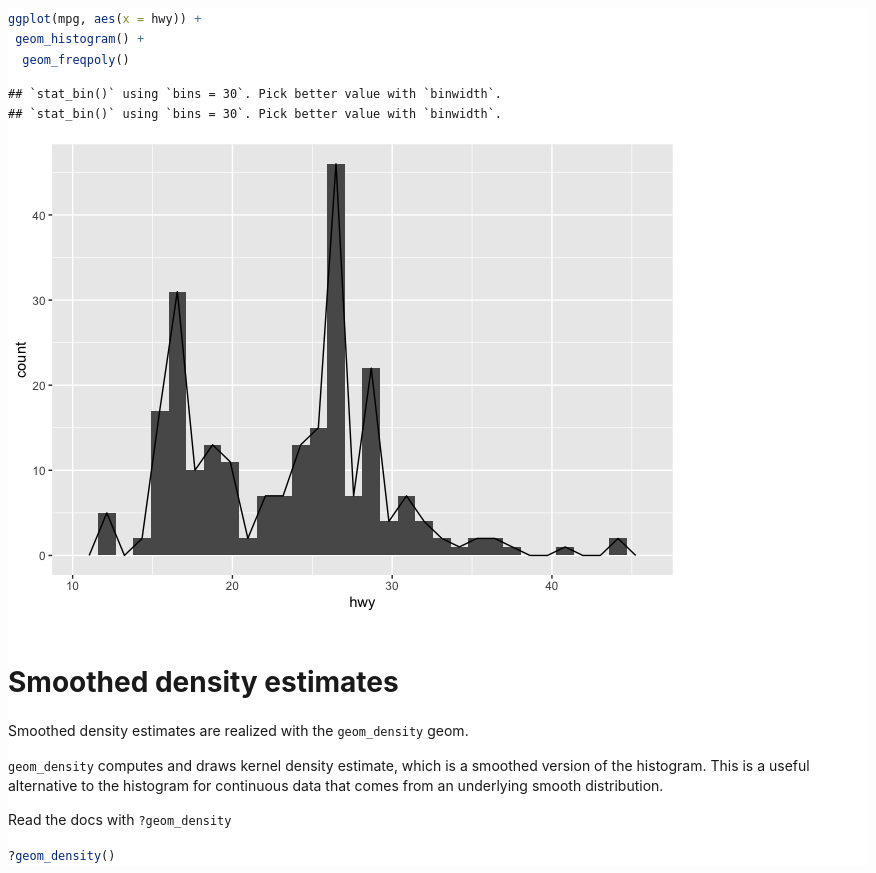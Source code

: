 ``` r
ggplot(mpg, aes(x = hwy)) +
 geom_histogram() +
  geom_freqpoly()
```

    ## `stat_bin()` using `bins = 30`. Pick better value with `binwidth`.
    ## `stat_bin()` using `bins = 30`. Pick better value with `binwidth`.

![](ex02-R-ggplot2_files/figure-gfm/unnamed-chunk-21-1.png)

# Smoothed density estimates

Smoothed density estimates are realized with the `geom_density` geom.

`geom_density` computes and draws kernel density estimate, which is a
smoothed version of the histogram. This is a useful alternative to the
histogram for continuous data that comes from an underlying smooth
distribution.

Read the docs with `?geom_density`

``` r
?geom_density()
```
